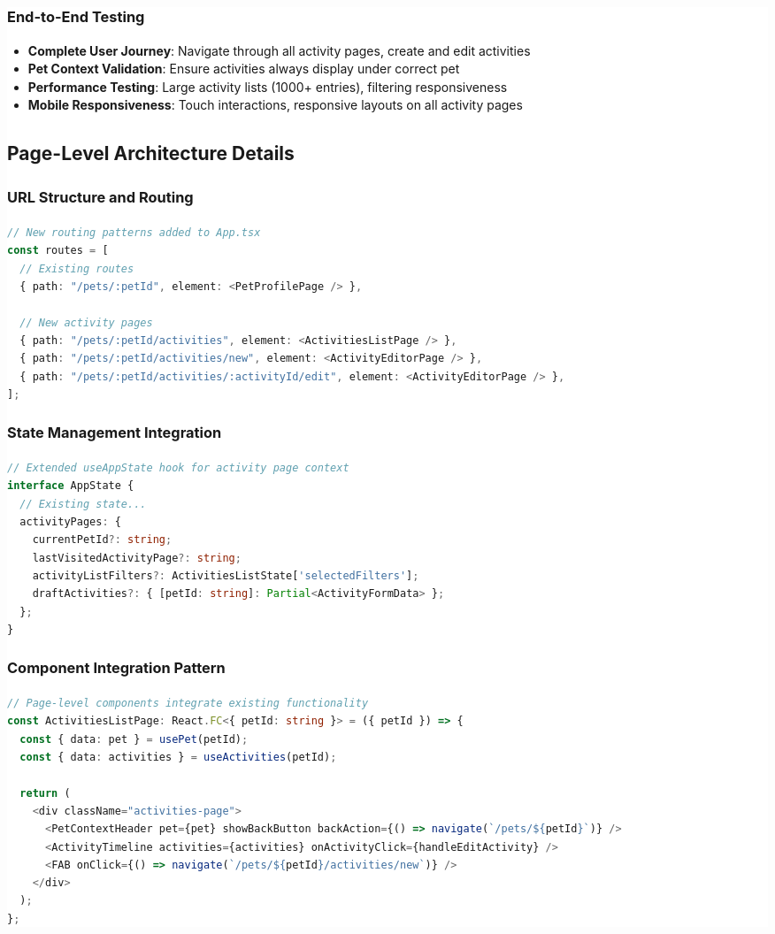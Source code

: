 ### End-to-End Testing

- **Complete User Journey**: Navigate through all activity pages, create and edit activities
- **Pet Context Validation**: Ensure activities always display under correct pet
- **Performance Testing**: Large activity lists (1000+ entries), filtering responsiveness
- **Mobile Responsiveness**: Touch interactions, responsive layouts on all activity pages

## Page-Level Architecture Details

### URL Structure and Routing

```typescript
// New routing patterns added to App.tsx
const routes = [
  // Existing routes
  { path: "/pets/:petId", element: <PetProfilePage /> },
  
  // New activity pages
  { path: "/pets/:petId/activities", element: <ActivitiesListPage /> },
  { path: "/pets/:petId/activities/new", element: <ActivityEditorPage /> },
  { path: "/pets/:petId/activities/:activityId/edit", element: <ActivityEditorPage /> },
];
```

### State Management Integration

```typescript
// Extended useAppState hook for activity page context
interface AppState {
  // Existing state...
  activityPages: {
    currentPetId?: string;
    lastVisitedActivityPage?: string;
    activityListFilters?: ActivitiesListState['selectedFilters'];
    draftActivities?: { [petId: string]: Partial<ActivityFormData> };
  };
}
```

### Component Integration Pattern

```typescript
// Page-level components integrate existing functionality
const ActivitiesListPage: React.FC<{ petId: string }> = ({ petId }) => {
  const { data: pet } = usePet(petId);
  const { data: activities } = useActivities(petId);
  
  return (
    <div className="activities-page">
      <PetContextHeader pet={pet} showBackButton backAction={() => navigate(`/pets/${petId}`)} />
      <ActivityTimeline activities={activities} onActivityClick={handleEditActivity} />
      <FAB onClick={() => navigate(`/pets/${petId}/activities/new`)} />
    </div>
  );
};
```
